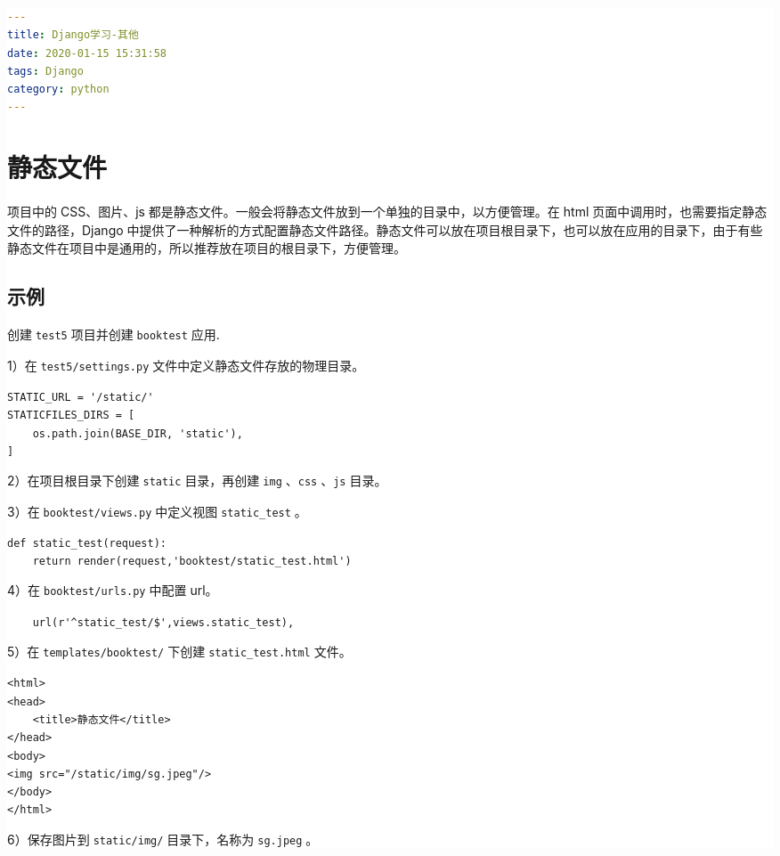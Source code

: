 ```yaml
---
title: Django学习-其他
date: 2020-01-15 15:31:58
tags: Django
category: python
---
```


# 静态文件

项目中的 CSS、图片、js 都是静态文件。一般会将静态文件放到一个单独的目录中，以方便管理。在 html 页面中调用时，也需要指定静态文件的路径，Django 中提供了一种解析的方式配置静态文件路径。静态文件可以放在项目根目录下，也可以放在应用的目录下，由于有些静态文件在项目中是通用的，所以推荐放在项目的根目录下，方便管理。

## 示例

创建 `test5` 项目并创建 `booktest` 应用.

1）在 `test5/settings.py` 文件中定义静态文件存放的物理目录。

```
STATIC_URL = '/static/'
STATICFILES_DIRS = [
    os.path.join(BASE_DIR, 'static'),
]
```

2）在项目根目录下创建 `static` 目录，再创建 `img` 、`css` 、`js` 目录。

3）在 `booktest/views.py` 中定义视图 `static_test` 。

```
def static_test(request):
    return render(request,'booktest/static_test.html')
```

4）在 `booktest/urls.py` 中配置 url。

```
    url(r'^static_test/$',views.static_test),
```

5）在 `templates/booktest/` 下创建 `static_test.html` 文件。

```
<html>
<head>
    <title>静态文件</title>
</head>
<body>
<img src="/static/img/sg.jpeg"/>
</body>
</html>
```

6）保存图片到 `static/img/` 目录下，名称为 `sg.jpeg` 。
